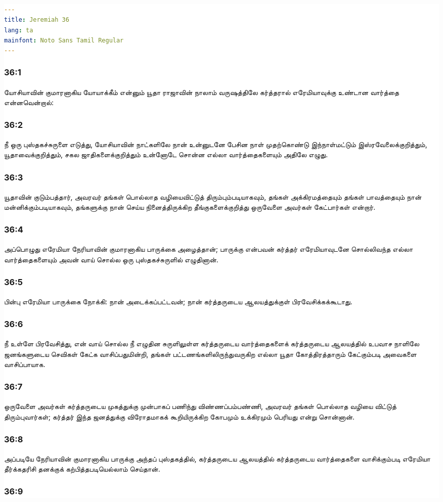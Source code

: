 ```yaml
---
title: Jeremiah 36
lang: ta
mainfont: Noto Sans Tamil Regular
---
```


###  36:1

யோசியாவின் குமாரனாகிய யோயாக்கீம் என்னும் யூதா ராஜாவின் நாலாம் வருஷத்திலே கர்த்தரால் எரேமியாவுக்கு உண்டான வார்த்தை என்னவென்றால்:

###  36:2

நீ ஒரு புஸ்தகச்சுருளை எடுத்து, யோசியாவின் நாட்களிலே நான் உன்னுடனே பேசின நாள் முதற்கொண்டு இந்நாள்மட்டும் இஸ்ரவேலைக்குறித்தும், யூதாவைக்குறித்தும், சகல ஜாதிகளைக்குறித்தும் உன்னோடே சொன்ன எல்லா வார்த்தைகளையும் அதிலே எழுது.

###  36:3

யூதாவின் குடும்பத்தார், அவரவர் தங்கள் பொல்லாத வழியைவிட்டுத் திரும்பும்படியாகவும், தங்கள் அக்கிரமத்தையும் தங்கள் பாவத்தையும் நான் மன்னிக்கும்படியாகவும், தங்களுக்கு நான் செய்ய நினைத்திருக்கிற தீங்குகளைக்குறித்து ஒருவேளை அவர்கள் கேட்பார்கள் என்றார்.

###  36:4

அப்பொழுது எரேமியா நேரியாவின் குமாரனாகிய பாருக்கை அழைத்தான்; பாருக்கு என்பவன் கர்த்தர் எரேமியாவுடனே சொல்லிவந்த எல்லா வார்த்தைகளையும் அவன் வாய் சொல்ல ஒரு புஸ்தகச்சுருளில் எழுதினான்.

###  36:5

பின்பு எரேமியா பாருக்கை நோக்கி: நான் அடைக்கப்பட்டவன்; நான் கர்த்தருடைய ஆலயத்துக்குள் பிரவேசிக்கக்கூடாது.

###  36:6

நீ உள்ளே பிரவேசித்து, என் வாய் சொல்ல நீ எழுதின சுருளிலுள்ள கர்த்தருடைய வார்த்தைகளைக் கர்த்தருடைய ஆலயத்தில் உபவாச நாளிலே ஜனங்களுடைய செவிகள் கேட்க வாசிப்பதுமின்றி, தங்கள் பட்டணங்களிலிருந்துவருகிற எல்லா யூதா கோத்திரத்தாரும் கேட்கும்படி அவைகளை வாசிப்பாயாக.

###  36:7

ஒருவேளை அவர்கள் கர்த்தருடைய முகத்துக்கு முன்பாகப் பணிந்து விண்ணப்பம்பண்ணி, அவரவர் தங்கள் பொல்லாத வழியை விட்டுத் திரும்புவார்கள்; கர்த்தர் இந்த ஜனத்துக்கு விரோதமாகக் கூறியிருக்கிற கோபமும் உக்கிரமும் பெரியது என்று சொன்னான்.

###  36:8

அப்படியே நேரியாவின் குமாரனாகிய பாருக்கு அந்தப் புஸ்தகத்தில், கர்த்தருடைய ஆலயத்தில் கர்த்தருடைய வார்த்தைகளை வாசிக்கும்படி எரேமியா தீர்க்கதரிசி தனக்குக் கற்பித்தபடியெல்லாம் செய்தான்.

###  36:9
